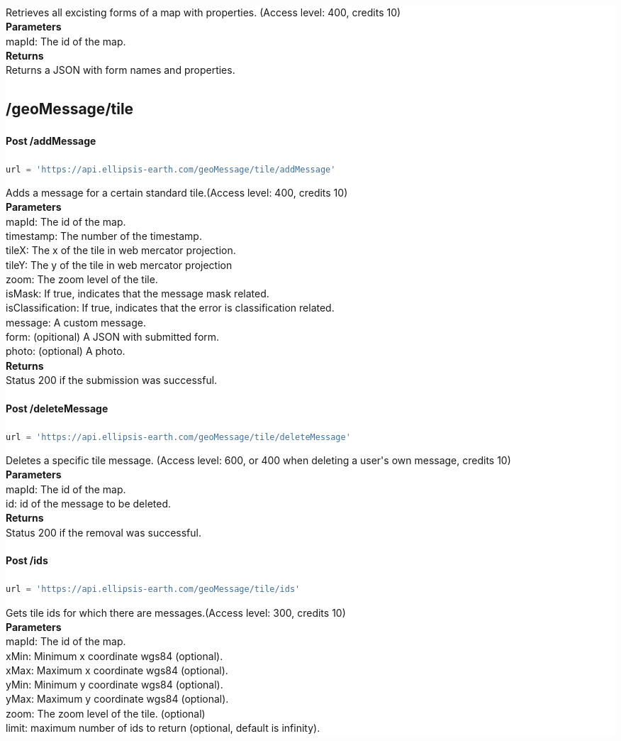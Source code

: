 Retrieves all excisting forms of a map with properties. (Access level: 400, credits 10)<br/>
**Parameters**<br/>
mapId: The id of the map.<br/>
**Returns**<br/>
Returns a JSON with form names and properties.

<a id='message_tile'></a>
## /geoMessage/tile
#### Post /addMessage


```python
url = 'https://api.ellipsis-earth.com/geoMessage/tile/addMessage'
```

Adds a message for a certain standard tile.(Access level: 400, credits 10)<br/>
**Parameters**<br/>
mapId: The id of the map.<br/>
timestamp: The number of the timestamp.<br/>
tileX: The x of the tile in web mercator projection.<br/>
tileY: The y of the tile in web mercator projection<br/>
zoom: The zoom level of the tile.<br/>
isMask: If true, indicates that the message mask related.<br/>
isClassification: If true, indicates that the error is classification related.<br/>
message: A custom message.<br/>
form: (opitional) A JSON with submitted form.<br/>
photo: (optional) A photo.<br/>
**Returns**<br/>
Status 200 if the submission was successful.

#### Post /deleteMessage


```python
url = 'https://api.ellipsis-earth.com/geoMessage/tile/deleteMessage'
```

Deletes a specific tile message. (Access level: 600, or 400 when deleting a user's own message, credits 10)<br/>
**Parameters**<br/>
mapId: The id of the map.<br/>
id: id of the message to be deleted.<br/>
**Returns**<br/>
Status 200 if the removal was successful.

#### Post /ids


```python
url = 'https://api.ellipsis-earth.com/geoMessage/tile/ids'
```

Gets tile ids for which there are messages.(Access level: 300, credits 10)<br/>
**Parameters**<br/>
mapId: The id of the map.<br/>
xMin: Minimum x coordinate wgs84 (optional). <br />
xMax: Maximum x coordinate wgs84 (optional). <br />
yMin: Minimum y coordinate wgs84 (optional). <br />
yMax: Maximum y coordinate wgs84 (optional). <br />
zoom: The zoom level of the tile. (optional)<br/>
limit: maximum number of ids to return (optional, default is infinity). <br />
